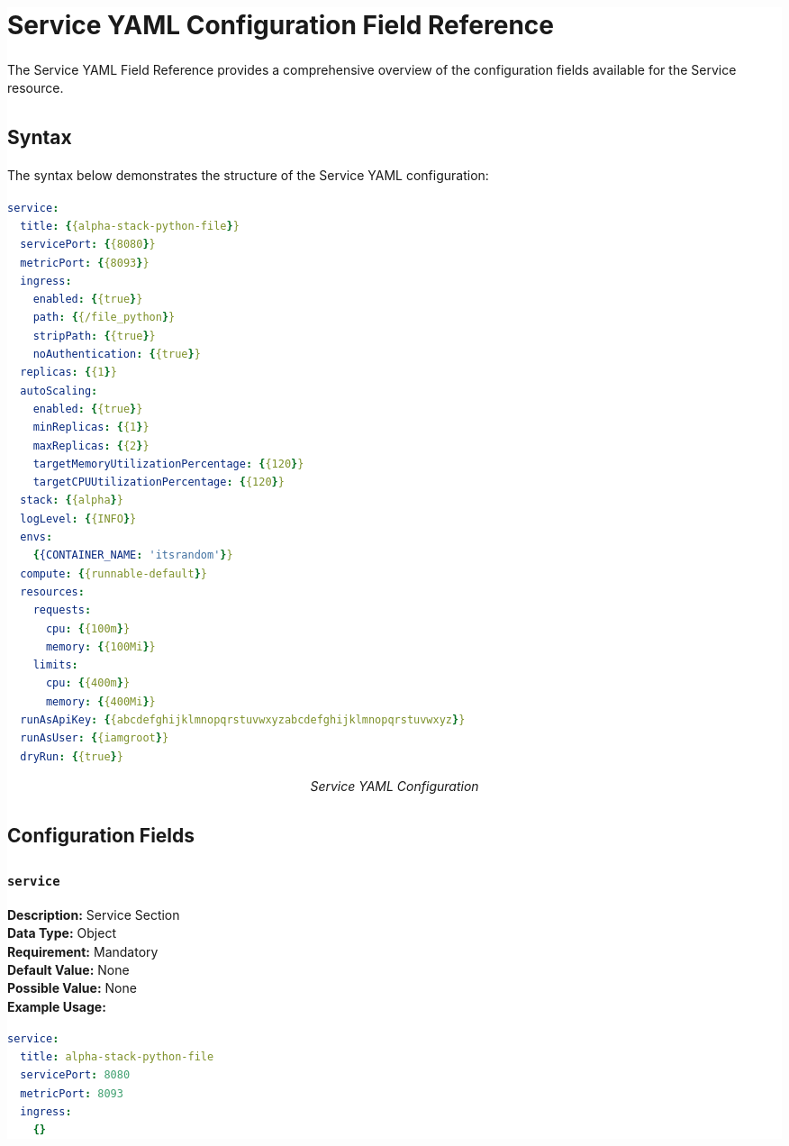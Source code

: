 # Service YAML Configuration Field Reference
The Service YAML Field Reference provides a comprehensive overview of the configuration fields available for the Service resource.

## Syntax
The syntax below demonstrates the structure of the Service YAML configuration:

```yaml
service:
  title: {{alpha-stack-python-file}}
  servicePort: {{8080}}
  metricPort: {{8093}}
  ingress:
    enabled: {{true}}
    path: {{/file_python}}
    stripPath: {{true}}
    noAuthentication: {{true}}
  replicas: {{1}}
  autoScaling:
    enabled: {{true}}
    minReplicas: {{1}}
    maxReplicas: {{2}}
    targetMemoryUtilizationPercentage: {{120}}
    targetCPUUtilizationPercentage: {{120}}
  stack: {{alpha}}
  logLevel: {{INFO}}
  envs:
    {{CONTAINER_NAME: 'itsrandom'}}
  compute: {{runnable-default}}
  resources:
    requests:
      cpu: {{100m}}
      memory: {{100Mi}}
    limits:
      cpu: {{400m}}
      memory: {{400Mi}}
  runAsApiKey: {{abcdefghijklmnopqrstuvwxyzabcdefghijklmnopqrstuvwxyz}}
  runAsUser: {{iamgroot}}
  dryRun: {{true}}
```
<center><i>Service YAML Configuration</i></center>

## Configuration Fields

### **`service`**
<b>Description:</b> Service Section <br>
<b>Data Type:</b> Object <br>
<b>Requirement:</b> Mandatory <br>
<b>Default Value:</b> None <br>
<b>Possible Value:</b> None <br>
<b>Example Usage:</b>
```yaml
service:
  title: alpha-stack-python-file
  servicePort: 8080 
  metricPort: 8093
  ingress:
    {}
```
